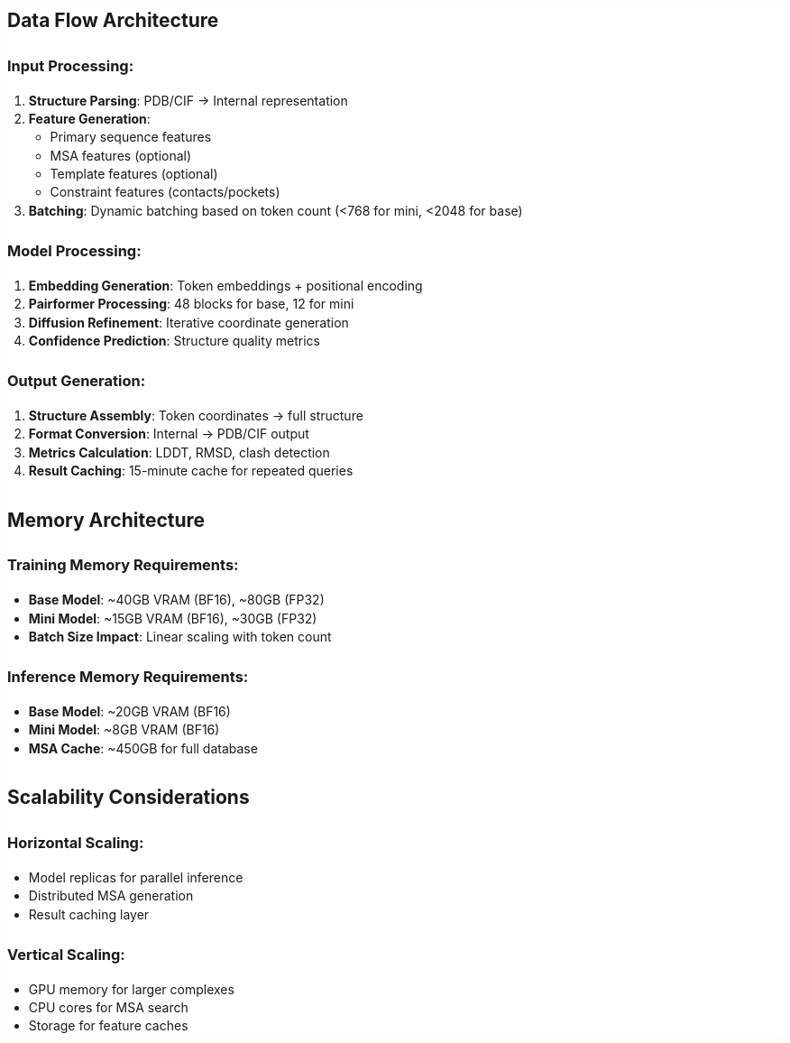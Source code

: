 ## Data Flow Architecture

### Input Processing:
1. **Structure Parsing**: PDB/CIF → Internal representation
2. **Feature Generation**: 
   - Primary sequence features
   - MSA features (optional)
   - Template features (optional)
   - Constraint features (contacts/pockets)
3. **Batching**: Dynamic batching based on token count (<768 for mini, <2048 for base)

### Model Processing:
1. **Embedding Generation**: Token embeddings + positional encoding
2. **Pairformer Processing**: 48 blocks for base, 12 for mini
3. **Diffusion Refinement**: Iterative coordinate generation
4. **Confidence Prediction**: Structure quality metrics

### Output Generation:
1. **Structure Assembly**: Token coordinates → full structure
2. **Format Conversion**: Internal → PDB/CIF output
3. **Metrics Calculation**: LDDT, RMSD, clash detection
4. **Result Caching**: 15-minute cache for repeated queries

## Memory Architecture

### Training Memory Requirements:
- **Base Model**: ~40GB VRAM (BF16), ~80GB (FP32)
- **Mini Model**: ~15GB VRAM (BF16), ~30GB (FP32)
- **Batch Size Impact**: Linear scaling with token count

### Inference Memory Requirements:
- **Base Model**: ~20GB VRAM (BF16)
- **Mini Model**: ~8GB VRAM (BF16)
- **MSA Cache**: ~450GB for full database

## Scalability Considerations

### Horizontal Scaling:
- Model replicas for parallel inference
- Distributed MSA generation
- Result caching layer

### Vertical Scaling:
- GPU memory for larger complexes
- CPU cores for MSA search
- Storage for feature caches
